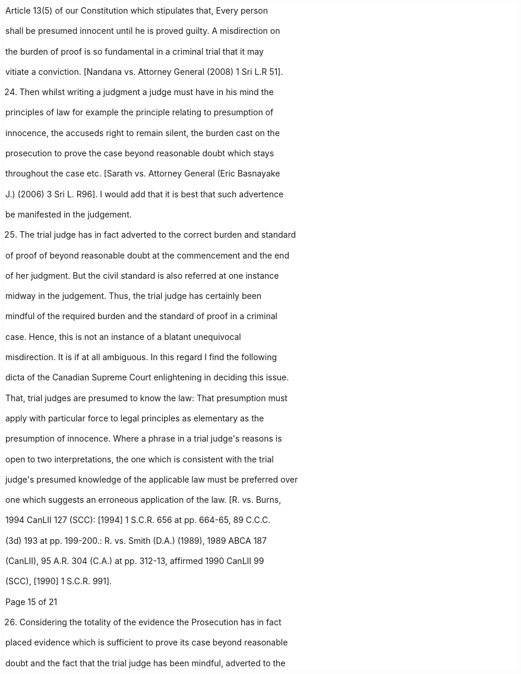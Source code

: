 Article 13(5) of our Constitution which stipulates that, Every person

shall be presumed innocent until he is proved guilty. A misdirection on

the burden of proof is so fundamental in a criminal trial that it may

vitiate a conviction. [Nandana vs. Attorney General (2008) 1 Sri L.R 51].

24. Then whilst writing a judgment a judge must have in his mind the

principles of law for example the principle relating to presumption of

innocence, the accuseds right to remain silent, the burden cast on the

prosecution to prove the case beyond reasonable doubt which stays

throughout the case etc. [Sarath vs. Attorney General (Eric Basnayake

J.) (2006) 3 Sri L. R96]. I would add that it is best that such advertence

be manifested in the judgement.

25. The trial judge has in fact adverted to the correct burden and standard

of proof of beyond reasonable doubt at the commencement and the end

of her judgment. But the civil standard is also referred at one instance

midway in the judgement. Thus, the trial judge has certainly been

mindful of the required burden and the standard of proof in a criminal

case. Hence, this is not an instance of a blatant unequivocal

misdirection. It is if at all ambiguous. In this regard I find the following

dicta of the Canadian Supreme Court enlightening in deciding this issue.

That, trial judges are presumed to know the law: That presumption must

apply with particular force to legal principles as elementary as the

presumption of innocence. Where a phrase in a trial judge's reasons is

open to two interpretations, the one which is consistent with the trial

judge's presumed knowledge of the applicable law must be preferred over

one which suggests an erroneous application of the law. [R. vs. Burns,

1994 CanLII 127 (SCC): [1994] 1 S.C.R. 656 at pp. 664-65, 89 C.C.C.

(3d) 193 at pp. 199-200.: R. vs. Smith (D.A.) (1989), 1989 ABCA 187

(CanLII), 95 A.R. 304 (C.A.) at pp. 312-13, affirmed 1990 CanLII 99

(SCC), [1990] 1 S.C.R. 991].

Page 15 of 21

26. Considering the totality of the evidence the Prosecution has in fact

placed evidence which is sufficient to prove its case beyond reasonable

doubt and the fact that the trial judge has been mindful, adverted to the

